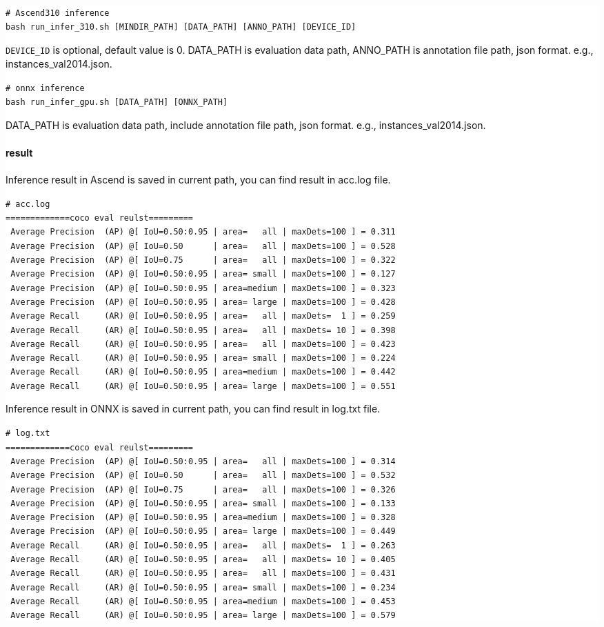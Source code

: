 ```shell
# Ascend310 inference
bash run_infer_310.sh [MINDIR_PATH] [DATA_PATH] [ANNO_PATH] [DEVICE_ID]
```

`DEVICE_ID` is optional, default value is 0. DATA_PATH is evaluation data path, ANNO_PATH is annotation file path, json format. e.g., instances_val2014.json.

```shell
# onnx inference
bash run_infer_gpu.sh [DATA_PATH] [ONNX_PATH]
```

DATA_PATH is evaluation data path, include annotation file path, json format. e.g., instances_val2014.json.

#### result

Inference result in Ascend is saved in current path, you can find result in acc.log file.

```eval log
# acc.log
=============coco eval reulst=========
 Average Precision  (AP) @[ IoU=0.50:0.95 | area=   all | maxDets=100 ] = 0.311
 Average Precision  (AP) @[ IoU=0.50      | area=   all | maxDets=100 ] = 0.528
 Average Precision  (AP) @[ IoU=0.75      | area=   all | maxDets=100 ] = 0.322
 Average Precision  (AP) @[ IoU=0.50:0.95 | area= small | maxDets=100 ] = 0.127
 Average Precision  (AP) @[ IoU=0.50:0.95 | area=medium | maxDets=100 ] = 0.323
 Average Precision  (AP) @[ IoU=0.50:0.95 | area= large | maxDets=100 ] = 0.428
 Average Recall     (AR) @[ IoU=0.50:0.95 | area=   all | maxDets=  1 ] = 0.259
 Average Recall     (AR) @[ IoU=0.50:0.95 | area=   all | maxDets= 10 ] = 0.398
 Average Recall     (AR) @[ IoU=0.50:0.95 | area=   all | maxDets=100 ] = 0.423
 Average Recall     (AR) @[ IoU=0.50:0.95 | area= small | maxDets=100 ] = 0.224
 Average Recall     (AR) @[ IoU=0.50:0.95 | area=medium | maxDets=100 ] = 0.442
 Average Recall     (AR) @[ IoU=0.50:0.95 | area= large | maxDets=100 ] = 0.551
```

Inference result in ONNX is saved in current path, you can find result in log.txt file.

```log
# log.txt
=============coco eval reulst=========
 Average Precision  (AP) @[ IoU=0.50:0.95 | area=   all | maxDets=100 ] = 0.314
 Average Precision  (AP) @[ IoU=0.50      | area=   all | maxDets=100 ] = 0.532
 Average Precision  (AP) @[ IoU=0.75      | area=   all | maxDets=100 ] = 0.326
 Average Precision  (AP) @[ IoU=0.50:0.95 | area= small | maxDets=100 ] = 0.133
 Average Precision  (AP) @[ IoU=0.50:0.95 | area=medium | maxDets=100 ] = 0.328
 Average Precision  (AP) @[ IoU=0.50:0.95 | area= large | maxDets=100 ] = 0.449
 Average Recall     (AR) @[ IoU=0.50:0.95 | area=   all | maxDets=  1 ] = 0.263
 Average Recall     (AR) @[ IoU=0.50:0.95 | area=   all | maxDets= 10 ] = 0.405
 Average Recall     (AR) @[ IoU=0.50:0.95 | area=   all | maxDets=100 ] = 0.431
 Average Recall     (AR) @[ IoU=0.50:0.95 | area= small | maxDets=100 ] = 0.234
 Average Recall     (AR) @[ IoU=0.50:0.95 | area=medium | maxDets=100 ] = 0.453
 Average Recall     (AR) @[ IoU=0.50:0.95 | area= large | maxDets=100 ] = 0.579
```
